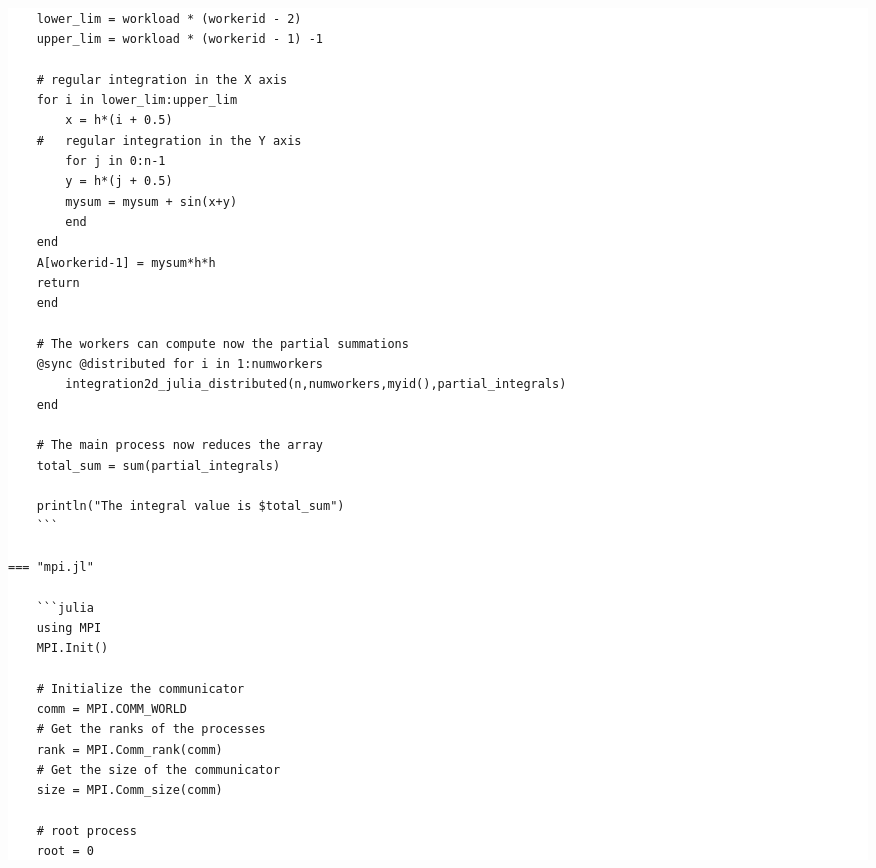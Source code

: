         lower_lim = workload * (workerid - 2)
        upper_lim = workload * (workerid - 1) -1

        # regular integration in the X axis
        for i in lower_lim:upper_lim
            x = h*(i + 0.5)
        #   regular integration in the Y axis
            for j in 0:n-1
            y = h*(j + 0.5)
            mysum = mysum + sin(x+y)
            end
        end
        A[workerid-1] = mysum*h*h
        return
        end

        # The workers can compute now the partial summations
        @sync @distributed for i in 1:numworkers
            integration2d_julia_distributed(n,numworkers,myid(),partial_integrals)
        end

        # The main process now reduces the array
        total_sum = sum(partial_integrals)

        println("The integral value is $total_sum")
        ```

    === "mpi.jl"

        ```julia
        using MPI
        MPI.Init()

        # Initialize the communicator
        comm = MPI.COMM_WORLD
        # Get the ranks of the processes
        rank = MPI.Comm_rank(comm)
        # Get the size of the communicator
        size = MPI.Comm_size(comm)

        # root process
        root = 0
